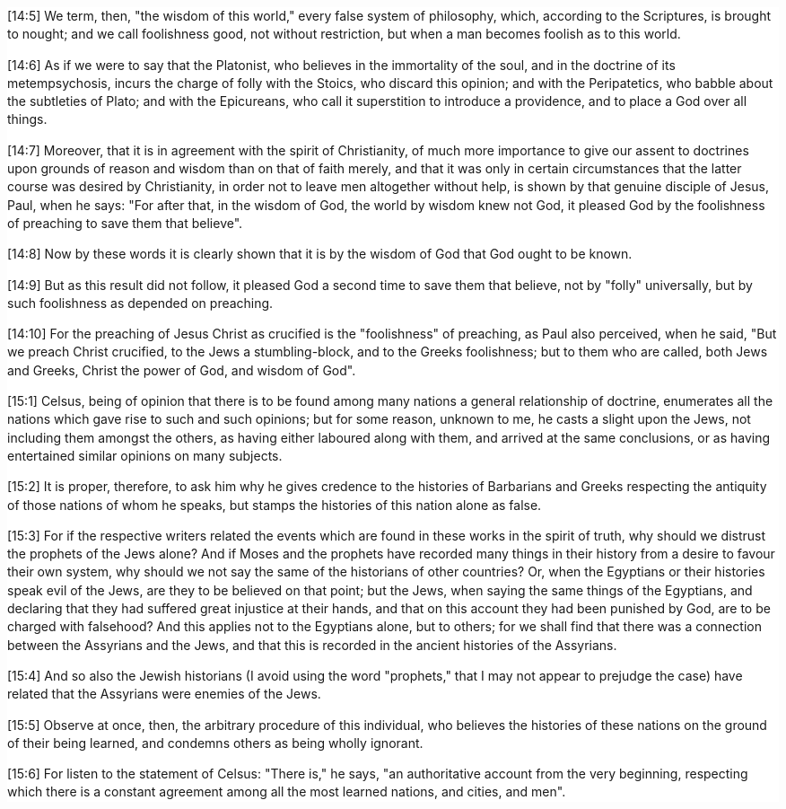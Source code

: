 [14:5] We term, then, "the wisdom of this world," every false system of philosophy, which, according to the Scriptures, is brought to nought; and we call foolishness good, not without restriction, but when a man becomes foolish as to this world.

[14:6] As if we were to say that the Platonist, who believes in the immortality of the soul, and in the doctrine of its metempsychosis, incurs the charge of folly with the Stoics, who discard this opinion; and with the Peripatetics, who babble about the subtleties of Plato; and with the Epicureans, who call it superstition to introduce a providence, and to place a God over all things.

[14:7] Moreover, that it is in agreement with the spirit of Christianity, of much more importance to give our assent to doctrines upon grounds of reason and wisdom than on that of faith merely, and that it was only in certain circumstances that the latter course was desired by Christianity, in order not to leave men altogether without help, is shown by that genuine disciple of Jesus, Paul, when he says:  "For after that, in the wisdom of God, the world by wisdom knew not God, it pleased God by the foolishness of preaching to save them that believe".

[14:8] Now by these words it is clearly shown that it is by the wisdom of God that God ought to be known.

[14:9] But as this result did not follow, it pleased God a second time to save them that believe, not by "folly" universally, but by such foolishness as depended on preaching.

[14:10] For the preaching of Jesus Christ as crucified is the "foolishness" of preaching, as Paul also perceived, when he said, "But we preach Christ crucified, to the Jews a stumbling-block, and to the Greeks foolishness; but to them who are called, both Jews and Greeks, Christ the power of God, and wisdom of God".

[15:1] Celsus, being of opinion that there is to be found among many nations a general relationship of doctrine, enumerates all the nations which gave rise to such and such opinions; but for some reason, unknown to me, he casts a slight upon the Jews, not including them amongst the others, as having either laboured along with them, and arrived at the same conclusions, or as having entertained similar opinions on many subjects.

[15:2] It is proper, therefore, to ask him why he gives credence to the histories of Barbarians and Greeks respecting the antiquity of those nations of whom he speaks, but stamps the histories of this nation alone as false.

[15:3] For if the respective writers related the events which are found in these works in the spirit of truth, why should we distrust the prophets of the Jews alone?  And if Moses and the prophets have recorded many things in their history from a desire to favour their own system, why should we not say the same of the historians of other countries?  Or, when the Egyptians or their histories speak evil of the Jews, are they to be believed on that point; but the Jews, when saying the same things of the Egyptians, and declaring that they had suffered great injustice at their hands, and that on this account they had been punished by God, are to be charged with falsehood?  And this applies not to the Egyptians alone, but to others; for we shall find that there was a connection between the Assyrians and the Jews, and that this is recorded in the ancient histories of the Assyrians.

[15:4] And so also the Jewish historians (I avoid using the word "prophets," that I may not appear to prejudge the case) have related that the Assyrians were enemies of the Jews.

[15:5] Observe at once, then, the arbitrary procedure of this individual, who believes the histories of these nations on the ground of their being learned, and condemns others as being wholly ignorant.

[15:6] For listen to the statement of Celsus:  "There is," he says, "an authoritative account from the very beginning, respecting which there is a constant agreement among all the most learned nations, and cities, and men".
